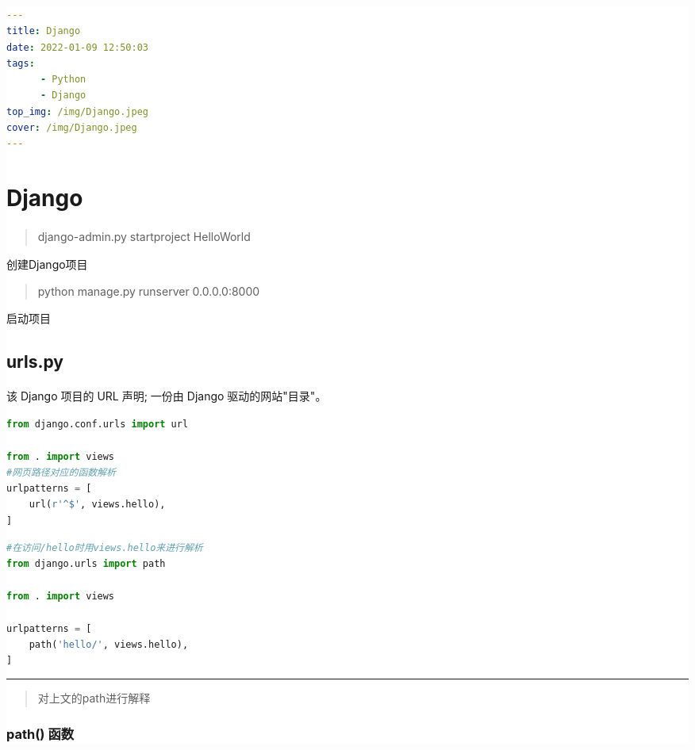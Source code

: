```yaml
---
title: Django
date: 2022-01-09 12:50:03
tags:
      - Python
      - Django
top_img: /img/Django.jpeg
cover: /img/Django.jpeg
---
```


# Django

> django-admin.py startproject HelloWorld

创建Django项目

> python manage.py runserver 0.0.0.0:8000

启动项目

## urls.py

该 Django 项目的 URL 声明; 一份由 Django 驱动的网站"目录"。

```python
from django.conf.urls import url
 
from . import views
#网页路径对应的函数解析
urlpatterns = [
    url(r'^$', views.hello),
]

```

```python
#在访问/hello时用views.hello来进行解析
from django.urls import path
 
from . import views
 
urlpatterns = [
    path('hello/', views.hello),
]
```

--------------------

> 对上文的path进行解释

### path() 函数
